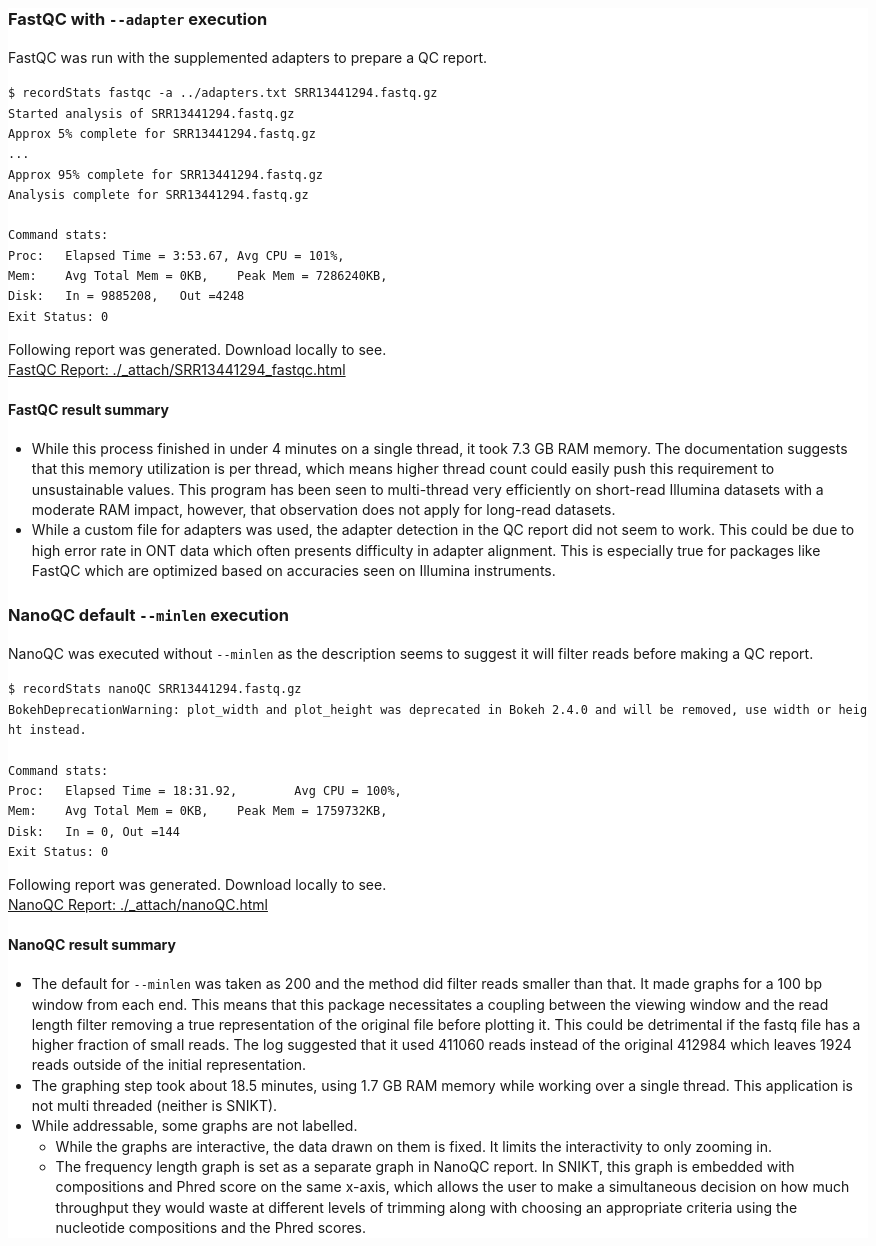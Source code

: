 ### FastQC with `--adapter` execution
FastQC was run with the supplemented adapters to prepare a QC report.
```_
$ recordStats fastqc -a ../adapters.txt SRR13441294.fastq.gz
Started analysis of SRR13441294.fastq.gz
Approx 5% complete for SRR13441294.fastq.gz
...
Approx 95% complete for SRR13441294.fastq.gz
Analysis complete for SRR13441294.fastq.gz

Command stats:
Proc:   Elapsed Time = 3:53.67, Avg CPU = 101%,
Mem:    Avg Total Mem = 0KB,    Peak Mem = 7286240KB,
Disk:   In = 9885208,   Out =4248
Exit Status: 0
```
Following report was generated. Download locally to see.  
[FastQC Report: ./\_attach/SRR13441294_fastqc.html](_attach/SRR13441294_fastqc.html)

#### FastQC result summary
- While this process finished in under 4 minutes on a single thread, it took 7.3 GB RAM memory. The documentation suggests that this memory utilization is per thread, which means higher thread count could easily push this requirement to unsustainable values. This program has been seen to multi-thread very efficiently on short-read Illumina datasets with a moderate RAM impact, however, that observation does not apply for long-read datasets.
- While a custom file for adapters was used, the adapter detection in the QC report did not seem to work. This could be due to high error rate in ONT data which often presents difficulty in adapter alignment. This is especially true for packages like FastQC which are optimized based on accuracies seen on Illumina instruments.

### NanoQC default `--minlen` execution
NanoQC was executed without `--minlen` as the description seems to suggest it will filter reads before making a QC report.
```_
$ recordStats nanoQC SRR13441294.fastq.gz
BokehDeprecationWarning: plot_width and plot_height was deprecated in Bokeh 2.4.0 and will be removed, use width or height instead.

Command stats:
Proc:   Elapsed Time = 18:31.92,        Avg CPU = 100%,
Mem:    Avg Total Mem = 0KB,    Peak Mem = 1759732KB,
Disk:   In = 0, Out =144
Exit Status: 0
```
Following report was generated. Download locally to see.  
[NanoQC Report: ./\_attach/nanoQC.html](_attach/nanoQC.html)

#### NanoQC result summary
- The default for `--minlen` was taken as 200 and the method did filter reads smaller than that. It made graphs for a 100 bp window from each end. This means that this package necessitates a coupling between the viewing window and the read length filter removing a true representation of the original file before plotting it. This could be detrimental if the fastq file has a higher fraction of small reads. The log suggested that it used 411060 reads instead of the original 412984 which leaves 1924 reads outside of the initial representation.
- The graphing step took about 18.5 minutes, using 1.7 GB RAM memory while working over a single thread. This application is not multi threaded (neither is SNIKT).
- While addressable, some graphs are not labelled.
	- While the graphs are interactive, the data drawn on them is fixed. It limits the interactivity to only zooming in.
	- The frequency length graph is set as a separate graph in NanoQC report. In SNIKT, this graph is embedded with compositions and Phred score on the same x-axis, which allows the user to make a simultaneous decision on how much throughput they would waste at different levels of trimming along with choosing an appropriate criteria using the nucleotide compositions and the Phred scores.
